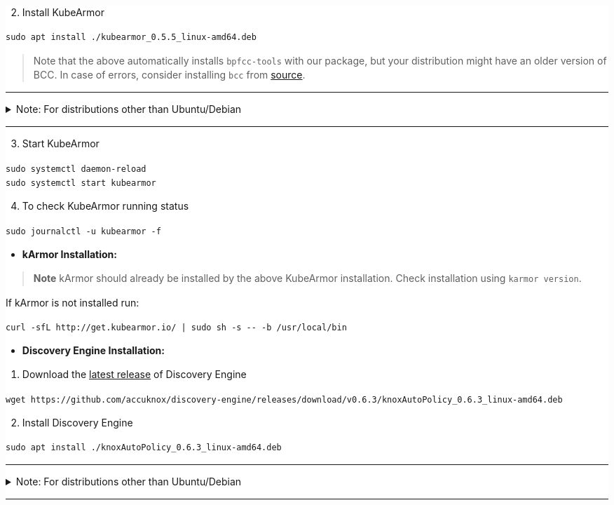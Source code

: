2. Install KubeArmor 

```
sudo apt install ./kubearmor_0.5.5_linux-amd64.deb
```

> Note that the above automatically installs `bpfcc-tools` with our package, but your distribution might have an older version of BCC. In case of errors, consider installing `bcc` from [source](https://github.com/iovisor/bcc/blob/master/INSTALL.md#source).

---
<details><summary> Note: For distributions other than Ubuntu/Debian</summary></details>

---

3. Start KubeArmor

```
sudo systemctl daemon-reload
sudo systemctl start kubearmor
```

4. To check KubeArmor running status

```
sudo journalctl -u kubearmor -f
```



* **kArmor Installation:**

> **Note** kArmor should already be installed by the above KubeArmor installation. Check installation using `karmor version`.  

If kArmor is not installed run:    

```
curl -sfL http://get.kubearmor.io/ | sudo sh -s -- -b /usr/local/bin
```

* **Discovery Engine Installation:**

1. Download the [latest release](https://github.com/accuknox/discovery-engine/releases) of Discovery Engine  

```
wget https://github.com/accuknox/discovery-engine/releases/download/v0.6.3/knoxAutoPolicy_0.6.3_linux-amd64.deb
```

2. Install Discovery Engine 

```
sudo apt install ./knoxAutoPolicy_0.6.3_linux-amd64.deb
```


---
<details><summary> Note: For distributions other than Ubuntu/Debian</summary></details>

---
